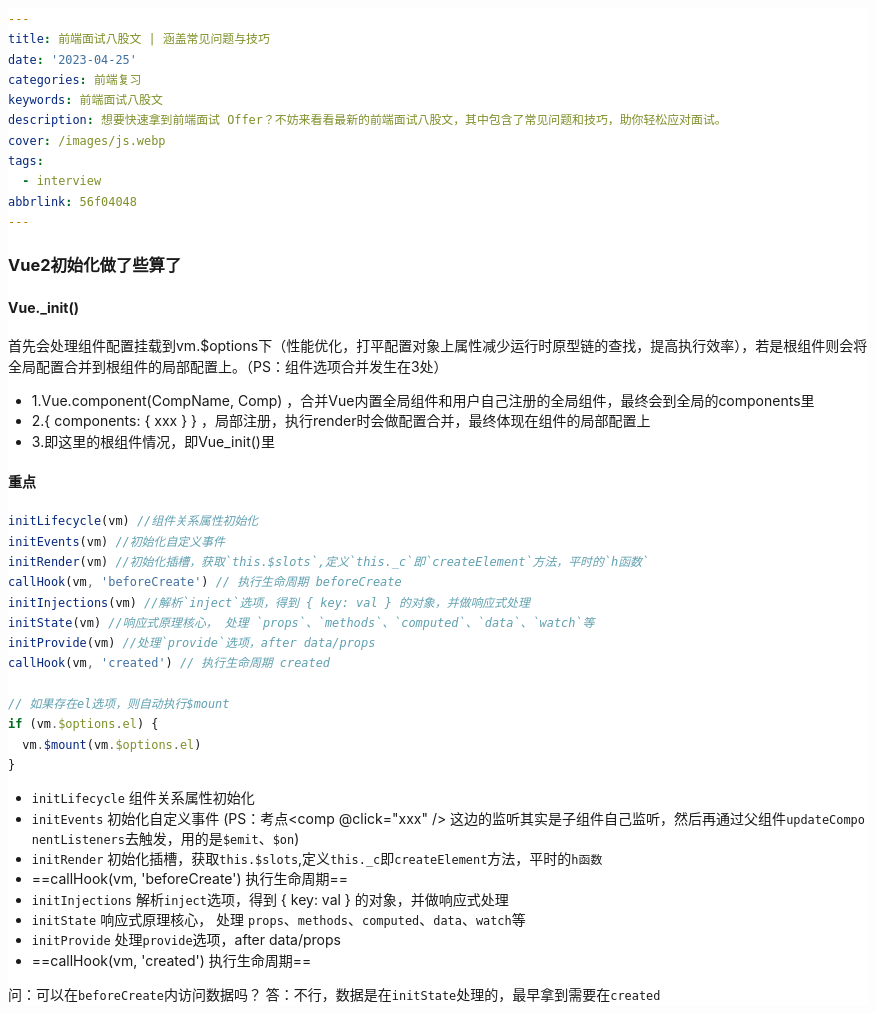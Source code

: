 ```yaml
---
title: 前端面试八股文 | 涵盖常见问题与技巧
date: '2023-04-25'
categories: 前端复习
keywords: 前端面试八股文
description: 想要快速拿到前端面试 Offer？不妨来看看最新的前端面试八股文，其中包含了常见问题和技巧，助你轻松应对面试。
cover: /images/js.webp
tags:
  - interview
abbrlink: 56f04048
---
```

### Vue2初始化做了些算了

#### Vue._init()
首先会处理组件配置挂载到vm.$options下（性能优化，打平配置对象上属性减少运行时原型链的查找，提高执行效率），若是根组件则会将全局配置合并到根组件的局部配置上。（PS：组件选项合并发生在3处）
  - 1.Vue.component(CompName, Comp) ，合并Vue内置全局组件和用户自己注册的全局组件，最终会到全局的components里
  - 2.{ components: { xxx } } ，局部注册，执行render时会做配置合并，最终体现在组件的局部配置上
  - 3.即这里的根组件情况，即Vue_init()里

#### 重点
```js
initLifecycle(vm) //组件关系属性初始化
initEvents(vm) //初始化自定义事件
initRender(vm) //初始化插槽，获取`this.$slots`,定义`this._c`即`createElement`方法，平时的`h函数`
callHook(vm, 'beforeCreate') // 执行生命周期 beforeCreate
initInjections(vm) //解析`inject`选项，得到 { key: val } 的对象，并做响应式处理
initState(vm) //响应式原理核心， 处理 `props`、`methods`、`computed`、`data`、`watch`等
initProvide(vm) //处理`provide`选项，after data/props
callHook(vm, 'created') // 执行生命周期 created

// 如果存在el选项，则自动执行$mount
if (vm.$options.el) {
  vm.$mount(vm.$options.el)
}
```

- `initLifecycle` 组件关系属性初始化
- `initEvents` 初始化自定义事件 (PS：考点<comp @click="xxx" /> 这边的监听其实是子组件自己监听，然后再通过父组件`updateComponentListeners`去触发，用的是`$emit`、`$on`)
- `initRender` 初始化插槽，获取`this.$slots`,定义`this._c`即`createElement`方法，平时的`h函数`
- ==callHook(vm, 'beforeCreate') 执行生命周期==
- `initInjections` 解析`inject`选项，得到 { key: val } 的对象，并做响应式处理
- `initState` 响应式原理核心， 处理 `props`、`methods`、`computed`、`data`、`watch`等
- `initProvide` 处理`provide`选项，after data/props
- ==callHook(vm, 'created') 执行生命周期==

问：可以在`beforeCreate`内访问数据吗？
答：不行，数据是在`initState`处理的，最早拿到需要在`created`
